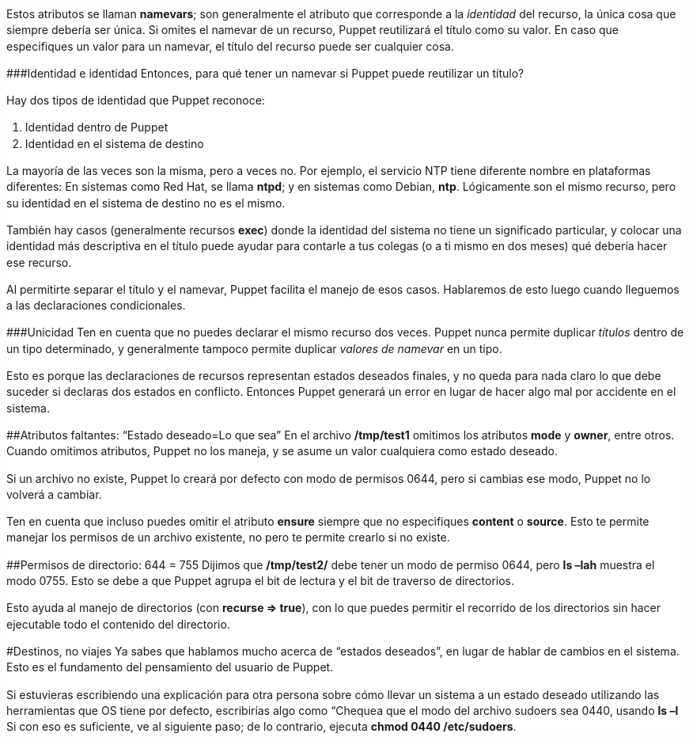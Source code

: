 Estos atributos se llaman **namevars**; son generalmente el atributo que corresponde a la *identidad* del recurso, la única cosa que siempre debería ser única. Si omites el namevar de un recurso, Puppet reutilizará el título como su valor. En caso que especifiques un valor para un namevar, el título del recurso puede ser cualquier cosa.

###Identidad e identidad
Entonces, para qué tener un namevar si Puppet puede reutilizar un título?

Hay dos tipos de identidad que Puppet reconoce:

1. Identidad dentro de Puppet
2. Identidad en el sistema de destino

La mayoría de las veces son la misma, pero a veces no. Por ejemplo, el servicio NTP tiene diferente nombre en plataformas diferentes: En sistemas como Red Hat, se llama **ntpd**; y en sistemas como Debian, **ntp**. Lógicamente son el mismo recurso, pero su identidad en el sistema de destino no es el mismo.

También hay casos (generalmente recursos **exec**) donde la identidad del sistema no tiene un significado particular, y colocar una identidad más descriptiva en el título puede ayudar para contarle a tus colegas (o a ti mismo en dos meses) qué debería hacer ese recurso.

Al permitirte separar el título y el namevar, Puppet facilita el manejo de esos casos. Hablaremos de esto luego cuando lleguemos a las declaraciones condicionales.

###Unicidad
Ten en cuenta que no puedes declarar el mismo recurso dos veces. Puppet nunca permite duplicar *títulos* dentro de un tipo determinado, y generalmente tampoco permite duplicar *valores de namevar* en un tipo.

Esto es porque las declaraciones de recursos representan estados deseados finales, y no queda para nada claro lo que debe suceder si declaras dos estados en conflicto. Entonces Puppet generará un error en lugar de hacer algo mal por accidente en el sistema.

##Atributos faltantes: “Estado deseado=Lo que sea”
En el archivo **/tmp/test1** omitimos los atributos **mode** y **owner**, entre otros. Cuando omitimos atributos, Puppet no los maneja, y se asume un valor cualquiera como estado deseado.

Si un archivo no existe, Puppet lo creará por defecto con modo de permisos 0644, pero si cambias ese modo, Puppet no lo volverá a cambiar.

Ten en cuenta que incluso puedes omitir el atributo **ensure** siempre que no especifiques **content** o **source**. Esto te permite manejar los permisos de un archivo existente, no pero te permite crearlo si no existe.

##Permisos de directorio: 644 = 755
Dijimos que **/tmp/test2/** debe tener un modo de permiso 0644, pero **ls –lah** muestra el modo 0755. Esto se debe a que Puppet agrupa el bit de lectura y el bit de traverso de directorios.

Esto ayuda al manejo de directorios (con **recurse => true**), con lo que puedes permitir el recorrido de los directorios sin hacer ejecutable todo el contenido del directorio.

#Destinos, no viajes
Ya sabes que hablamos mucho acerca de “estados deseados”, en lugar de hablar de cambios en el sistema. Esto es el fundamento del pensamiento del usuario de Puppet.

Si estuvieras escribiendo una explicación para otra persona sobre cómo llevar un sistema a un estado deseado utilizando las herramientas que OS tiene por defecto, escribirías algo como “Chequea que el modo del archivo sudoers sea 0440, usando **ls –l** Si con eso es suficiente, ve al siguiente paso; de lo contrario, ejecuta **chmod 0440 /etc/sudoers**.
